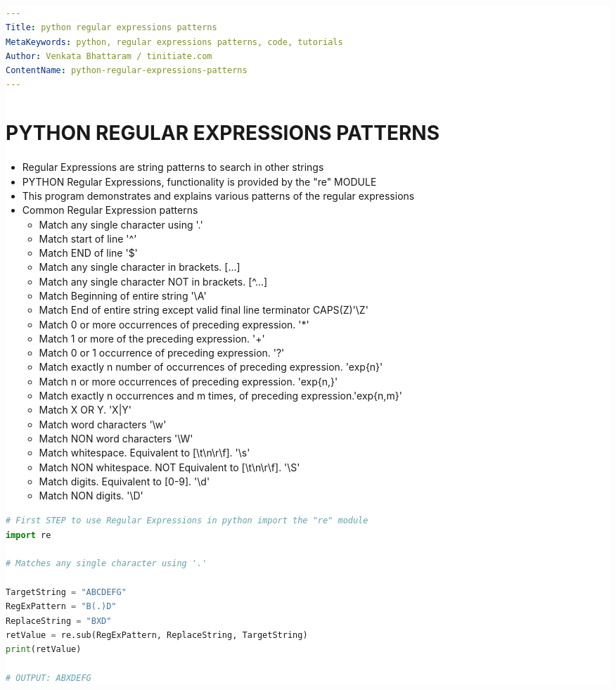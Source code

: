```yaml
---
Title: python regular expressions patterns
MetaKeywords: python, regular expressions patterns, code, tutorials
Author: Venkata Bhattaram / tinitiate.com
ContentName: python-regular-expressions-patterns
---
```


# PYTHON REGULAR EXPRESSIONS PATTERNS
* Regular Expressions are string patterns to search in other strings
* PYTHON Regular Expressions, functionality is provided by the "re" MODULE
* This program demonstrates and explains various patterns of the 
  regular expressions   
* Common Regular Expression patterns
  * Match any single character using '.'
  * Match start of line '^'
  * Match END of line '$'
  * Match any single character in brackets. [...]
  * Match any single character NOT in brackets. [^...]
  * Match Beginning of entire string '\\A'
  * Match End of entire string except valid final line terminator CAPS(Z)'\\Z'
  * Match 0 or more occurrences of preceding expression. '*'
  * Match 1 or more of the preceding expression. '+'
  * Match 0 or 1 occurrence of preceding expression. '?'
  * Match exactly n number of occurrences of preceding expression. 'exp{n}'
  * Match n or more occurrences of preceding expression. 'exp{n,}'
  * Match exactly n occurrences and m times, of preceding expression.'exp{n,m}'
  * Match X OR Y. 'X|Y'
  * Match word characters '\\w'
  * Match NON word characters '\\W'
  * Match whitespace. Equivalent to [\t\n\r\f]. '\\s'
  * Match NON whitespace. NOT Equivalent to [\t\n\r\f]. '\\S'
  * Match digits. Equivalent to [0-9]. '\\d'
  * Match NON digits. '\\D'

```python
# First STEP to use Regular Expressions in python import the "re" module
import re

# Matches any single character using '.'

TargetString = "ABCDEFG"
RegExPattern = "B(.)D"
ReplaceString = "BXD"
retValue = re.sub(RegExPattern, ReplaceString, TargetString)
print(retValue)

# OUTPUT: ABXDEFG
```
